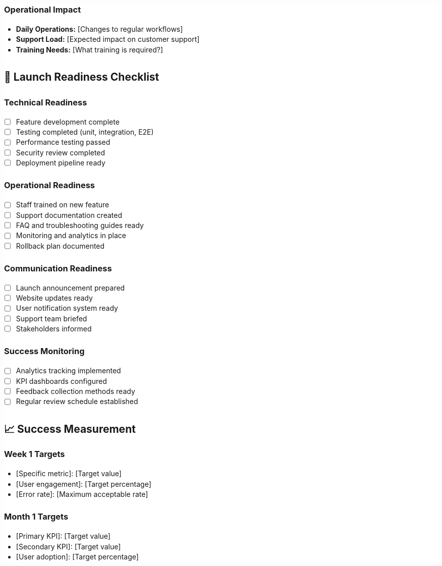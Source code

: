 ### Operational Impact

- **Daily Operations:** [Changes to regular workflows]
- **Support Load:** [Expected impact on customer support]
- **Training Needs:** [What training is required?]

## 🚀 Launch Readiness Checklist

### Technical Readiness

- [ ] Feature development complete
- [ ] Testing completed (unit, integration, E2E)
- [ ] Performance testing passed
- [ ] Security review completed
- [ ] Deployment pipeline ready

### Operational Readiness

- [ ] Staff trained on new feature
- [ ] Support documentation created
- [ ] FAQ and troubleshooting guides ready
- [ ] Monitoring and analytics in place
- [ ] Rollback plan documented

### Communication Readiness

- [ ] Launch announcement prepared
- [ ] Website updates ready
- [ ] User notification system ready
- [ ] Support team briefed
- [ ] Stakeholders informed

### Success Monitoring

- [ ] Analytics tracking implemented
- [ ] KPI dashboards configured
- [ ] Feedback collection methods ready
- [ ] Regular review schedule established

## 📈 Success Measurement

### Week 1 Targets

- [Specific metric]: [Target value]
- [User engagement]: [Target percentage]
- [Error rate]: [Maximum acceptable rate]

### Month 1 Targets

- [Primary KPI]: [Target value]
- [Secondary KPI]: [Target value]
- [User adoption]: [Target percentage]
